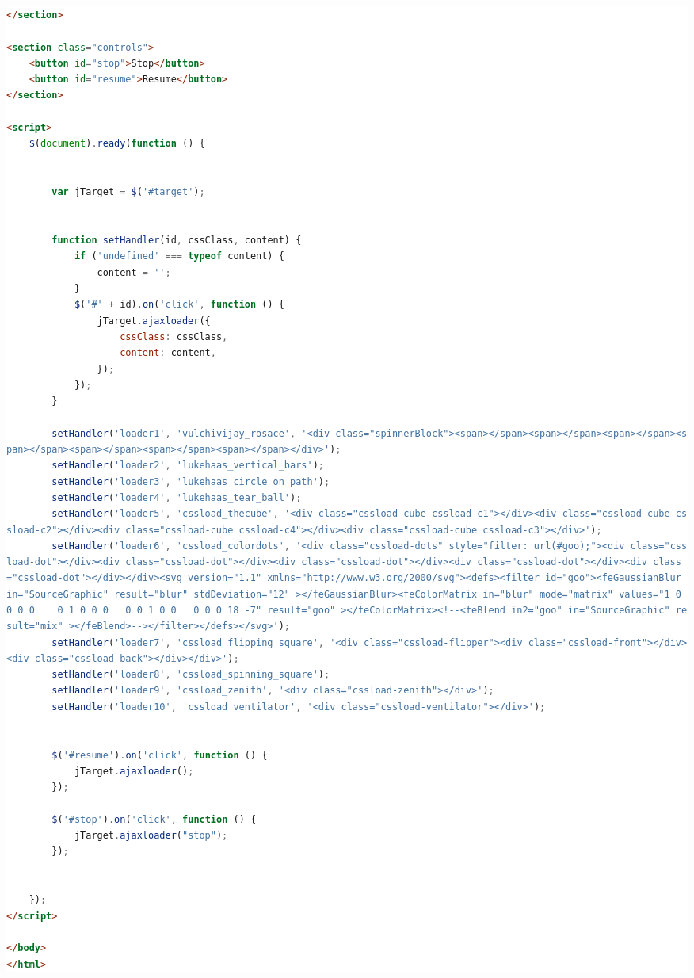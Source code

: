 ```html 
</section>

<section class="controls">
	<button id="stop">Stop</button>
	<button id="resume">Resume</button>
</section>

<script>
	$(document).ready(function () {


		var jTarget = $('#target');


		function setHandler(id, cssClass, content) {
			if ('undefined' === typeof content) {
				content = '';
			}
			$('#' + id).on('click', function () {
				jTarget.ajaxloader({
					cssClass: cssClass,
					content: content,
				});
			});
		}

		setHandler('loader1', 'vulchivijay_rosace', '<div class="spinnerBlock"><span></span><span></span><span></span><span></span><span></span><span></span><span></span></div>');
		setHandler('loader2', 'lukehaas_vertical_bars');
		setHandler('loader3', 'lukehaas_circle_on_path');
		setHandler('loader4', 'lukehaas_tear_ball');
		setHandler('loader5', 'cssload_thecube', '<div class="cssload-cube cssload-c1"></div><div class="cssload-cube cssload-c2"></div><div class="cssload-cube cssload-c4"></div><div class="cssload-cube cssload-c3"></div>');
		setHandler('loader6', 'cssload_colordots', '<div class="cssload-dots" style="filter: url(#goo);"><div class="cssload-dot"></div><div class="cssload-dot"></div><div class="cssload-dot"></div><div class="cssload-dot"></div><div class="cssload-dot"></div></div><svg version="1.1" xmlns="http://www.w3.org/2000/svg"><defs><filter id="goo"><feGaussianBlur in="SourceGraphic" result="blur" stdDeviation="12" ></feGaussianBlur><feColorMatrix in="blur" mode="matrix" values="1 0 0 0 0	0 1 0 0 0	0 0 1 0 0	0 0 0 18 -7" result="goo" ></feColorMatrix><!--<feBlend in2="goo" in="SourceGraphic" result="mix" ></feBlend>--></filter></defs></svg>');
		setHandler('loader7', 'cssload_flipping_square', '<div class="cssload-flipper"><div class="cssload-front"></div><div class="cssload-back"></div></div>');
		setHandler('loader8', 'cssload_spinning_square');
		setHandler('loader9', 'cssload_zenith', '<div class="cssload-zenith"></div>');
		setHandler('loader10', 'cssload_ventilator', '<div class="cssload-ventilator"></div>');


		$('#resume').on('click', function () {
			jTarget.ajaxloader();
		});

		$('#stop').on('click', function () {
			jTarget.ajaxloader("stop");
		});


	});
</script>

</body>
</html>
```